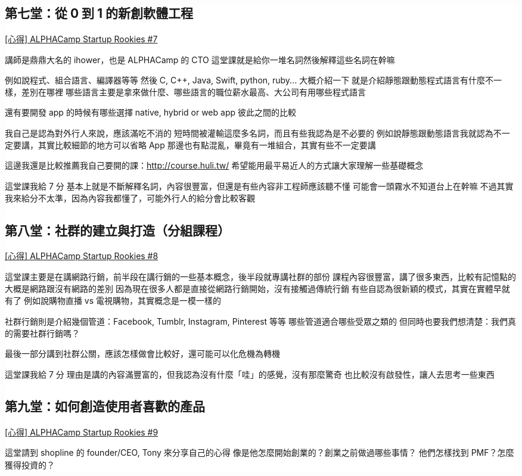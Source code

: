 ## 第七堂：從 0 到 1 的新創軟體工程
[[心得] ALPHACamp Startup Rookies #7](http://huli.logdown.com/posts/760703-alphacamp-startup-rookies-7)

講師是鼎鼎大名的 ihower，也是 ALPHACamp 的 CTO
這堂課就是給你一堆名詞然後解釋這些名詞在幹嘛

例如說程式、組合語言、編譯器等等
然後 C, C++, Java, Swift, python, ruby... 大概介紹一下
就是介紹靜態跟動態程式語言有什麼不一樣，差別在哪裡
哪些語言主要是拿來做什麼、哪些語言的職位薪水最高、大公司有用哪些程式語言

還有要開發 app 的時候有哪些選擇
native, hybrid or web app
彼此之間的比較

我自己是認為對外行人來說，應該滿吃不消的
短時間被灌輸這麼多名詞，而且有些我認為是不必要的
例如說靜態跟動態語言我就認為不一定要講，其實比較細節的地方可以省略
App 那邊也有點混亂，畢竟有一堆組合，其實有些不一定要講

這邊我還是比較推薦我自己要開的課：http://course.huli.tw/
希望能用最平易近人的方式讓大家理解一些基礎概念

這堂課我給 7 分
基本上就是不斷解釋名詞，內容很豐富，但還是有些內容非工程師應該聽不懂
可能會一頭霧水不知道台上在幹嘛
不過其實我來給分不太準，因為內容我都懂了，可能外行人的給分會比較客觀

## 第八堂：社群的建立與打造（分組課程）
[[心得] ALPHACamp Startup Rookies #8](http://huli.logdown.com/posts/773044-alphacamp-startup-rookies-8)

這堂課主要是在講網路行銷，前半段在講行銷的一些基本概念，後半段就專講社群的部份
課程內容很豐富，講了很多東西，比較有記憶點的大概是網路跟沒有網路的差別
因為現在很多人都是直接從網路行銷開始，沒有接觸過傳統行銷
有些自認為很新穎的模式，其實在實體早就有了
例如說購物直播 vs 電視購物，其實概念是一模一樣的

社群行銷則是介紹幾個管道：Facebook, Tumblr, Instagram, Pinterest 等等
哪些管道適合哪些受眾之類的
但同時也要我們想清楚：我們真的需要社群行銷嗎？

最後一部分講到社群公關，應該怎樣做會比較好，還可能可以化危機為轉機

這堂課我給 7 分
理由是講的內容滿豐富的，但我認為沒有什麼「哇」的感覺，沒有那麼驚奇
也比較沒有啟發性，讓人去思考一些東西

## 第九堂：如何創造使用者喜歡的產品
[[心得] ALPHACamp Startup Rookies #9](http://huli.logdown.com/posts/773405-alphacamp-startup-rookies-9)

這堂請到 shopline 的 founder/CEO, Tony 來分享自己的心得
像是他怎麼開始創業的？創業之前做過哪些事情？
他們怎樣找到 PMF？怎麼獲得投資的？
